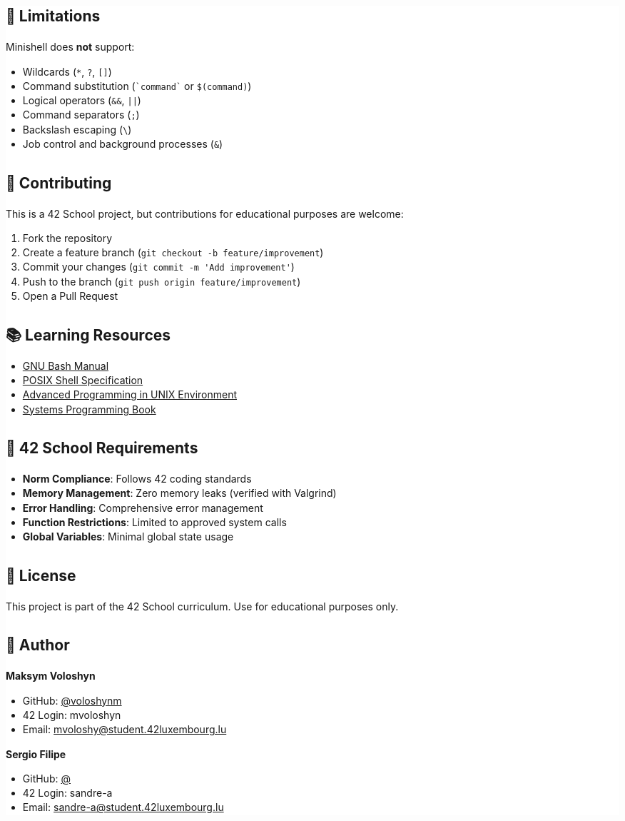 ## 🚫 Limitations

Minishell does **not** support:
- Wildcards (`*`, `?`, `[]`)
- Command substitution (`` `command` `` or `$(command)`)
- Logical operators (`&&`, `||`)
- Command separators (`;`)
- Backslash escaping (`\`)
- Job control and background processes (`&`)

## 🤝 Contributing

This is a 42 School project, but contributions for educational purposes are welcome:

1. Fork the repository
2. Create a feature branch (`git checkout -b feature/improvement`)
3. Commit your changes (`git commit -m 'Add improvement'`)
4. Push to the branch (`git push origin feature/improvement`)
5. Open a Pull Request

## 📚 Learning Resources

- [GNU Bash Manual](https://www.gnu.org/software/bash/manual/)
- [POSIX Shell Specification](https://pubs.opengroup.org/onlinepubs/9699919799/)
- [Advanced Programming in UNIX Environment](https://www.apue.com/)
- [Systems Programming Book](https://www.cs.purdue.edu/homes/grr/SystemsProgrammingBook/)

## 🎯 42 School Requirements

- **Norm Compliance**: Follows 42 coding standards
- **Memory Management**: Zero memory leaks (verified with Valgrind)
- **Error Handling**: Comprehensive error management
- **Function Restrictions**: Limited to approved system calls
- **Global Variables**: Minimal global state usage

## 📄 License

This project is part of the 42 School curriculum. Use for educational purposes only.

## 👤 Author

**Maksym Voloshyn**
- GitHub: [@voloshynm](https://github.com/voloshynm)
- 42 Login: mvoloshyn
- Email: mvoloshy@student.42luxembourg.lu

**Sergio Filipe**
- GitHub: [@](https://github.com/)
- 42 Login: sandre-a
- Email: sandre-a@student.42luxembourg.lu
